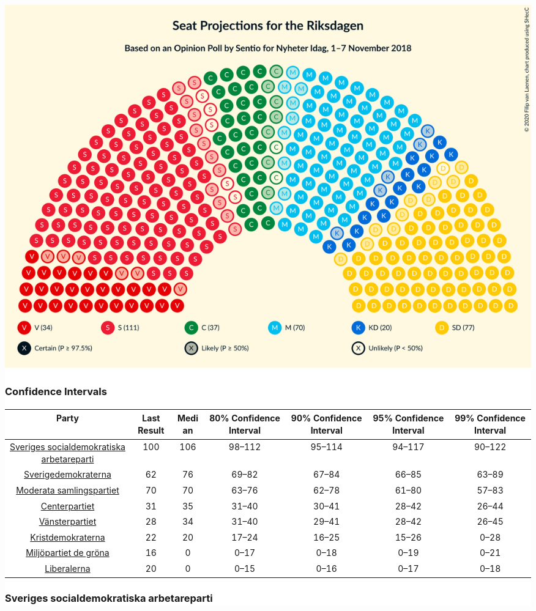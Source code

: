 ![Graph with seating plan not yet produced](2018-11-07-Sentio-seating-plan.png "Seating Plan")

### Confidence Intervals

| Party | Last Result | Median | 80% Confidence Interval | 90% Confidence Interval | 95% Confidence Interval | 99% Confidence Interval |
|:-----:|:-----------:|:------:|:-----------------------:|:-----------------------:|:-----------------------:|:-----------------------:|
| <a href="#sveriges-socialdemokratiska-arbetareparti">Sveriges socialdemokratiska arbetareparti</a> | 100 | 106 | 98–112 |95–114 |94–117 |90–122 |
| <a href="#sverigedemokraterna">Sverigedemokraterna</a> | 62 | 76 | 69–82 |67–84 |66–85 |63–89 |
| <a href="#moderata-samlingspartiet">Moderata samlingspartiet</a> | 70 | 70 | 63–76 |62–78 |61–80 |57–83 |
| <a href="#centerpartiet">Centerpartiet</a> | 31 | 35 | 31–40 |30–41 |28–42 |26–44 |
| <a href="#vänsterpartiet">Vänsterpartiet</a> | 28 | 34 | 31–40 |29–41 |28–42 |26–45 |
| <a href="#kristdemokraterna">Kristdemokraterna</a> | 22 | 20 | 17–24 |16–25 |15–26 |0–28 |
| <a href="#miljöpartiet-de-gröna">Miljöpartiet de gröna</a> | 16 | 0 | 0–17 |0–18 |0–19 |0–21 |
| <a href="#liberalerna">Liberalerna</a> | 20 | 0 | 0–15 |0–16 |0–17 |0–18 |

### Sveriges socialdemokratiska arbetareparti
